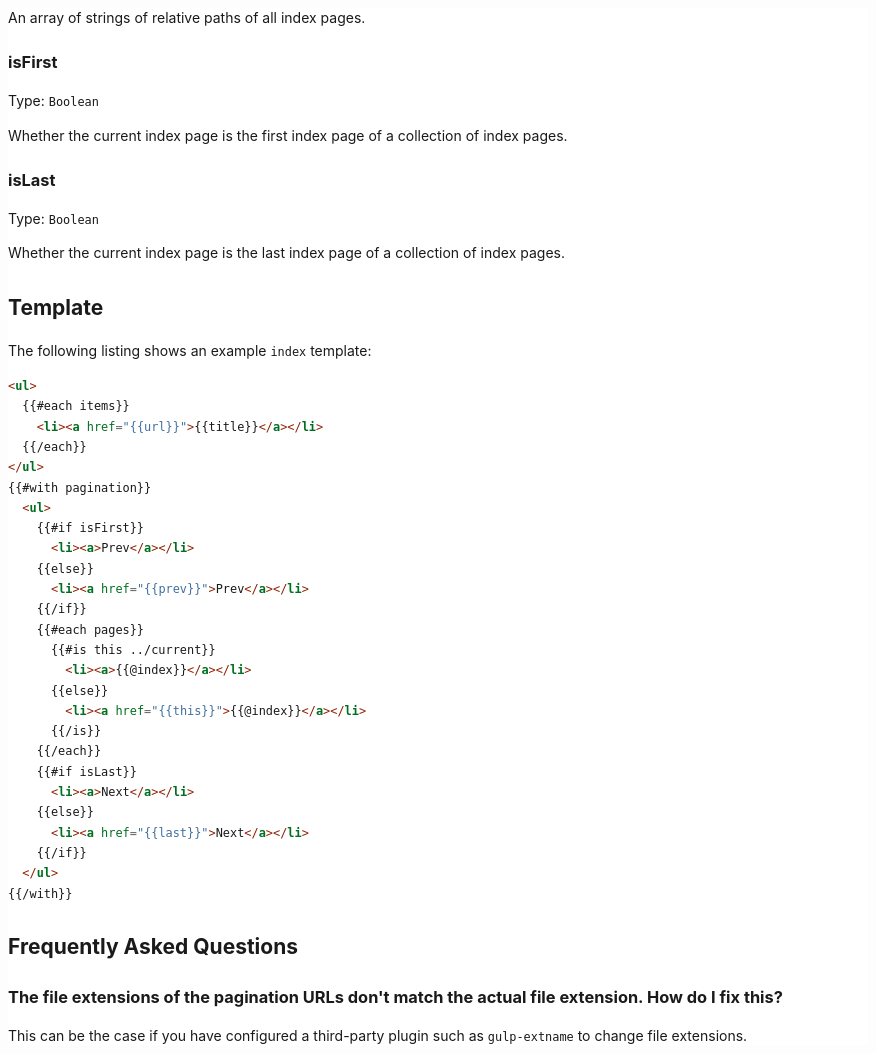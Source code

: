 An array of strings of relative paths of all index pages.

### isFirst
Type: `Boolean`

Whether the current index page is the first index page of a collection of index pages.

### isLast
Type: `Boolean`

Whether the current index page is the last index page of a collection of index pages.


## Template
The following listing shows an example `index` template:

```html
<ul>
  {{#each items}}
    <li><a href="{{url}}">{{title}}</a></li>
  {{/each}}
</ul>
{{#with pagination}}
  <ul>
    {{#if isFirst}}
      <li><a>Prev</a></li>
    {{else}}
      <li><a href="{{prev}}">Prev</a></li>
    {{/if}}
    {{#each pages}}
      {{#is this ../current}}
        <li><a>{{@index}}</a></li>
      {{else}}
        <li><a href="{{this}}">{{@index}}</a></li>
      {{/is}}
    {{/each}}
    {{#if isLast}}
      <li><a>Next</a></li>
    {{else}}
      <li><a href="{{last}}">Next</a></li>
    {{/if}}
  </ul>
{{/with}}
```


## Frequently Asked Questions
### The file extensions of the pagination URLs don't match the actual file extension. How do I fix this?
This can be the case if you have configured a third-party plugin such as `gulp-extname` to change file extensions.

